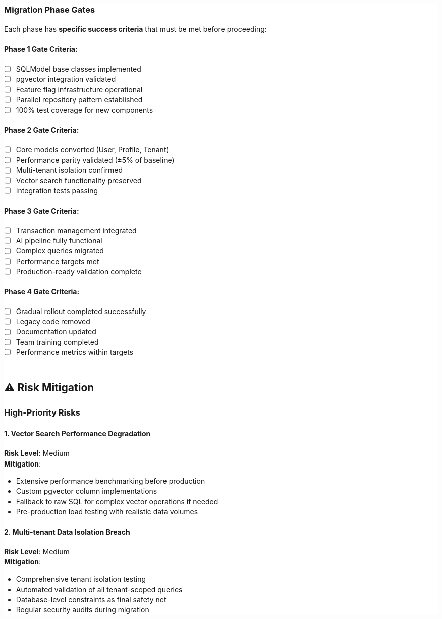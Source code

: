 ### Migration Phase Gates

Each phase has **specific success criteria** that must be met before proceeding:

#### Phase 1 Gate Criteria:
- [ ] SQLModel base classes implemented
- [ ] pgvector integration validated
- [ ] Feature flag infrastructure operational
- [ ] Parallel repository pattern established
- [ ] 100% test coverage for new components

#### Phase 2 Gate Criteria:
- [ ] Core models converted (User, Profile, Tenant)
- [ ] Performance parity validated (±5% of baseline)
- [ ] Multi-tenant isolation confirmed
- [ ] Vector search functionality preserved
- [ ] Integration tests passing

#### Phase 3 Gate Criteria:
- [ ] Transaction management integrated
- [ ] AI pipeline fully functional
- [ ] Complex queries migrated
- [ ] Performance targets met
- [ ] Production-ready validation complete

#### Phase 4 Gate Criteria:
- [ ] Gradual rollout completed successfully
- [ ] Legacy code removed
- [ ] Documentation updated
- [ ] Team training completed
- [ ] Performance metrics within targets

---

## ⚠️ Risk Mitigation

### High-Priority Risks

#### 1. Vector Search Performance Degradation
**Risk Level**: Medium  
**Mitigation**:
- Extensive performance benchmarking before production
- Custom pgvector column implementations
- Fallback to raw SQL for complex vector operations if needed
- Pre-production load testing with realistic data volumes

#### 2. Multi-tenant Data Isolation Breach  
**Risk Level**: Medium  
**Mitigation**:
- Comprehensive tenant isolation testing
- Automated validation of all tenant-scoped queries
- Database-level constraints as final safety net
- Regular security audits during migration
